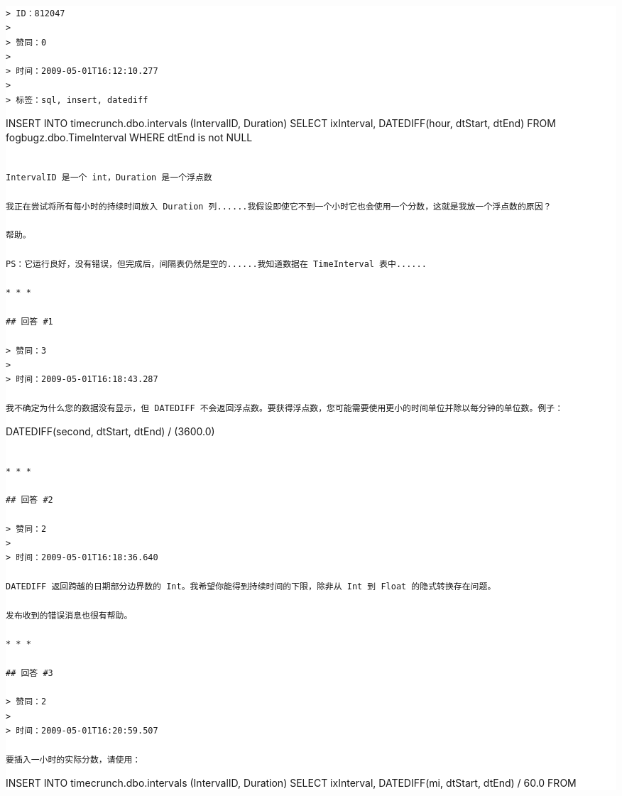 ```
> ID：812047
> 
> 赞同：0
> 
> 时间：2009-05-01T16:12:10.277
> 
> 标签：sql, insert, datediff

```
INSERT INTO timecrunch.dbo.intervals (IntervalID, Duration) 
SELECT ixInterval, DATEDIFF(hour, dtStart, dtEnd) FROM fogbugz.dbo.TimeInterval
WHERE dtEnd is not NULL 
```

IntervalID 是一个 int，Duration 是一个浮点数

我正在尝试将所有每小时的持续时间放入 Duration 列......我假设即使它不到一个小时它也会使用一个分数，这就是我放一个浮点数的原因？

帮助。

PS：它运行良好，没有错误，但完成后，间隔表仍然是空的......我知道数据在 TimeInterval 表中......

* * *

## 回答 #1

> 赞同：3
> 
> 时间：2009-05-01T16:18:43.287

我不确定为什么您的数据没有显示，但 DATEDIFF 不会返回浮点数。要获得浮点数，您可能需要使用更小的时间单位并除以每分钟的单位数。例子：

```
DATEDIFF(second, dtStart, dtEnd) / (3600.0) 
```

* * *

## 回答 #2

> 赞同：2
> 
> 时间：2009-05-01T16:18:36.640

DATEDIFF 返回跨越的日期部分边界数的 Int。我希望你能得到持续时间的下限，除非从 Int 到 Float 的隐式转换存在问题。

发布收到的错误消息也很有帮助。

* * *

## 回答 #3

> 赞同：2
> 
> 时间：2009-05-01T16:20:59.507

要插入一小时的实际分数，请使用：

```
INSERT INTO timecrunch.dbo.intervals (IntervalID, Duration) 
SELECT 
  ixInterval, 
  DATEDIFF(mi, dtStart, dtEnd) / 60.0
FROM 